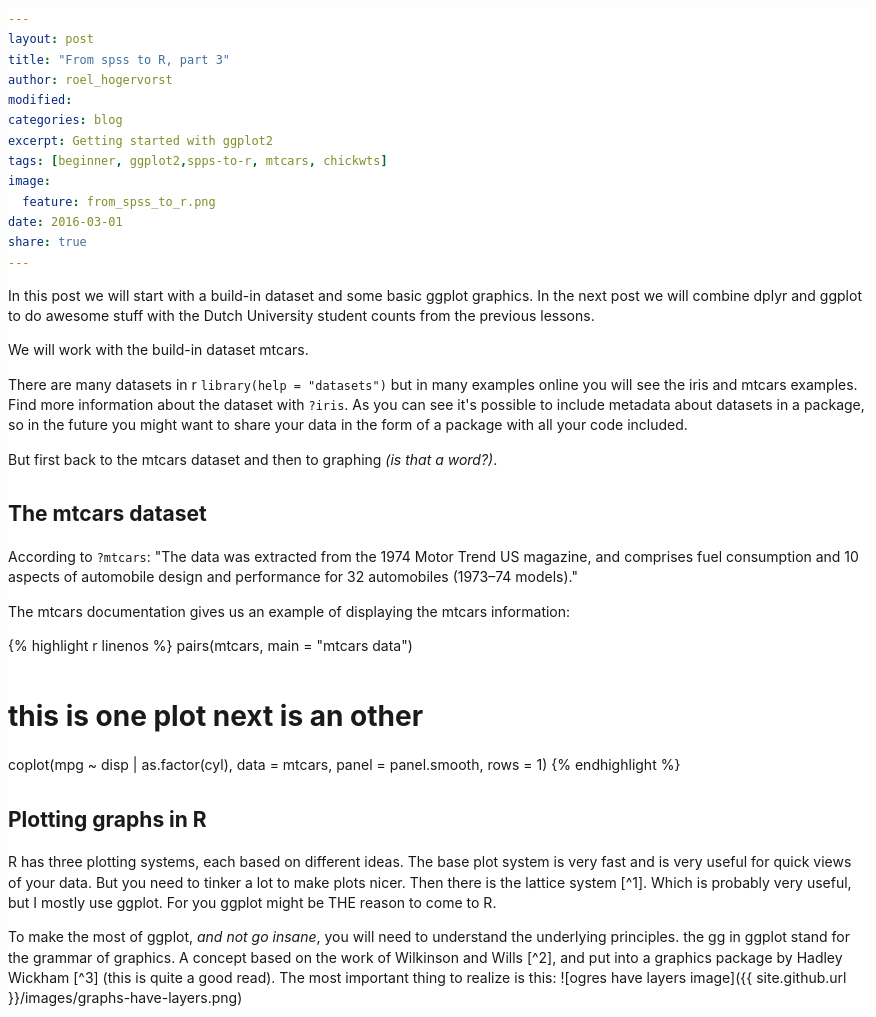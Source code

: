 ```yaml
---
layout: post
title: "From spss to R, part 3"
author: roel_hogervorst
modified:
categories: blog
excerpt: Getting started with ggplot2
tags: [beginner, ggplot2,spps-to-r, mtcars, chickwts]
image: 
  feature: from_spss_to_r.png
date: 2016-03-01
share: true
---
```



In this post we will start with a build-in dataset and some basic ggplot graphics. In the next post we will combine dplyr and ggplot to do awesome stuff with the Dutch University student counts from the previous lessons.

We will work with the build-in dataset mtcars. 

There are many datasets in r `library(help = "datasets")` but in many examples online you will see the iris and mtcars examples. Find more information about the dataset with `?iris`. As you can see it's possible to include metadata about datasets in a package, so in the future you might want to share your data in the form of a package with all your code included. 

But first back to the mtcars dataset and then to graphing *(is that a word?)*.

## The mtcars dataset
According to `?mtcars`: "The data was extracted from the 1974
Motor Trend US magazine, and comprises fuel consumption and 10 aspects of
automobile design and performance for 32 automobiles (1973–74 models)."

The mtcars documentation gives us an example of displaying the mtcars information:

{% highlight r linenos %}
pairs(mtcars, main = "mtcars data")
# this is one plot next is an other
coplot(mpg ~ disp | as.factor(cyl), data = mtcars,
       panel = panel.smooth, rows = 1)
{% endhighlight %}

## Plotting graphs in R
R has three plotting systems, each based on different ideas. The base plot system is very fast and is very useful for quick views of your data. But you need to tinker a lot to make plots nicer.  Then there is the lattice system [^1]. Which is probably very useful, but I mostly use ggplot. For you ggplot might be THE reason to come to R. 

To make the most of ggplot, *and not go insane*, you will need to understand the underlying principles. the gg in ggplot stand for the grammar of graphics. A concept based on the work of Wilkinson and Wills [^2], and put into a graphics package by Hadley Wickham [^3] (this is quite a good read).
The most important thing to realize is this:
![ogres have layers image]({{ site.github.url }}/images/graphs-have-layers.png)
